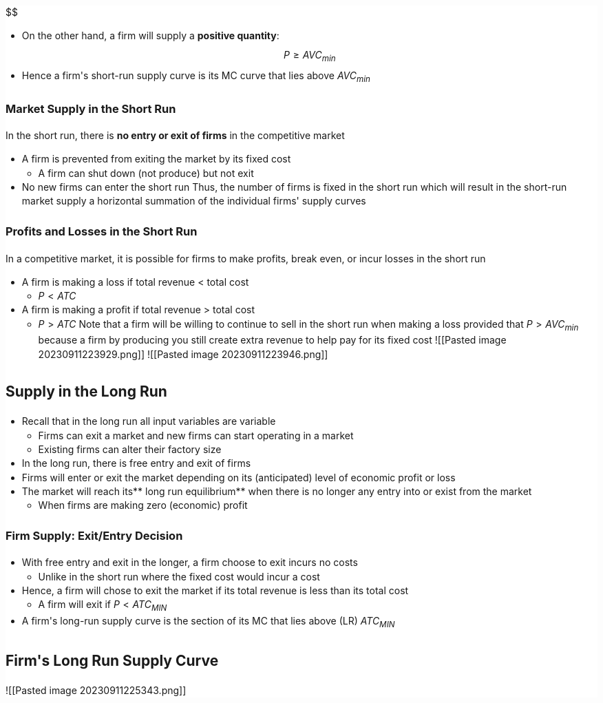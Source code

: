 $$
- On the other hand, a firm will supply a **positive quantity**:
$$
P \geq AVC_{min}
$$
- Hence a firm's short-run supply curve is its MC curve that lies above $AVC_{min}$

### Market Supply in the Short Run
In the short run, there is **no entry or exit of firms** in the competitive market
- A firm is prevented from exiting the market by its fixed cost
	- A firm can shut down (not produce) but not exit
- No new firms can enter the short run
Thus, the number of firms is fixed in the short run which will result in the short-run market supply a horizontal summation of the individual firms' supply curves

### Profits and Losses in the Short Run
In a competitive market, it is possible for firms to make profits, break even, or incur losses in the short run
- A firm is making a loss if total revenue < total cost
	- $P < ATC$
- A firm is making a profit if total revenue > total cost
	- $P > ATC$
Note that a firm will be willing to continue to sell in the short run when making a loss provided that $P > AVC_{min}$ because a firm by producing you still create extra revenue to help pay for its fixed cost
![[Pasted image 20230911223929.png]]
![[Pasted image 20230911223946.png]]

## Supply in the Long Run
- Recall that in the long run all input variables are variable
	- Firms can exit a market and new firms can start operating in a market
	- Existing firms can alter their factory size
- In the long run, there is free entry and exit of firms 
- Firms will enter or exit the market depending on its (anticipated) level of economic profit or loss
- The market will reach its** long run equilibrium** when there is no longer any entry into or exist from the market
	- When firms are making zero (economic) profit

### Firm Supply: Exit/Entry Decision
- With free entry and exit in the longer, a firm choose to exit incurs no costs
	- Unlike in the short run where the fixed cost would incur a cost
- Hence, a firm will chose to exit the market if its total revenue is less than its total cost
	- A firm will exit if $P < ATC_{MIN}$
- A firm's long-run supply curve is the section of its MC that lies above (LR) $ATC_{MIN}$

## Firm's Long Run Supply Curve
![[Pasted image 20230911225343.png]]

